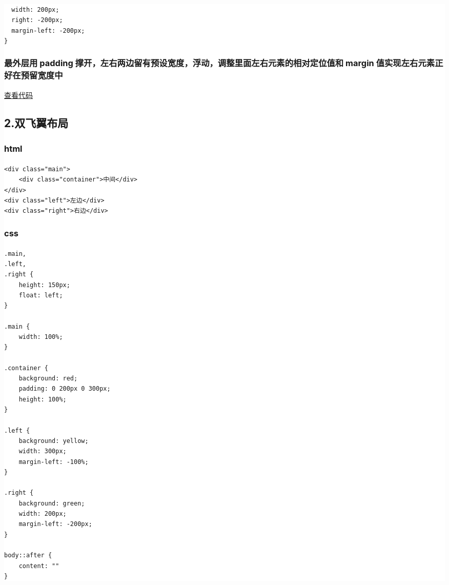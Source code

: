 ```
  width: 200px;
  right: -200px;
  margin-left: -200px;
}
```

### 最外层用 padding 撑开，左右两边留有预设宽度，浮动，调整里面左右元素的相对定位值和 margin 值实现左右元素正好在预留宽度中

[查看代码](./圣杯布局.html)

## 2.双飞翼布局

### html

```
<div class="main">
    <div class="container">中间</div>
</div>
<div class="left">左边</div>
<div class="right">右边</div>
```

### css

```
.main,
.left,
.right {
    height: 150px;
    float: left;
}

.main {
    width: 100%;
}

.container {
    background: red;
    padding: 0 200px 0 300px;
    height: 100%;
}

.left {
    background: yellow;
    width: 300px;
    margin-left: -100%;
}

.right {
    background: green;
    width: 200px;
    margin-left: -200px;
}

body::after {
    content: ""
}
```
